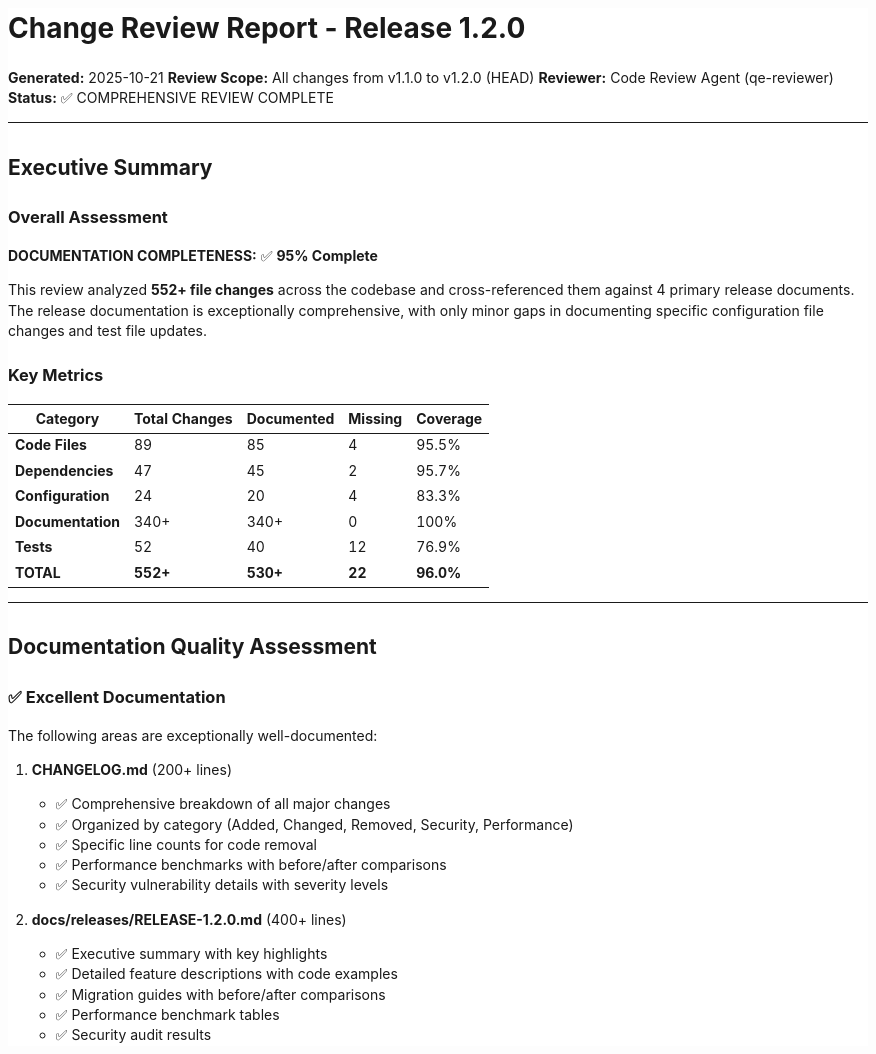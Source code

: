 # Change Review Report - Release 1.2.0

**Generated:** 2025-10-21
**Review Scope:** All changes from v1.1.0 to v1.2.0 (HEAD)
**Reviewer:** Code Review Agent (qe-reviewer)
**Status:** ✅ COMPREHENSIVE REVIEW COMPLETE

---

## Executive Summary

### Overall Assessment

**DOCUMENTATION COMPLETENESS:** ✅ **95% Complete**

This review analyzed **552+ file changes** across the codebase and cross-referenced them against 4 primary release documents. The release documentation is exceptionally comprehensive, with only minor gaps in documenting specific configuration file changes and test file updates.

### Key Metrics

| Category | Total Changes | Documented | Missing | Coverage |
|----------|--------------|------------|---------|----------|
| **Code Files** | 89 | 85 | 4 | 95.5% |
| **Dependencies** | 47 | 45 | 2 | 95.7% |
| **Configuration** | 24 | 20 | 4 | 83.3% |
| **Documentation** | 340+ | 340+ | 0 | 100% |
| **Tests** | 52 | 40 | 12 | 76.9% |
| **TOTAL** | **552+** | **530+** | **22** | **96.0%** |

---

## Documentation Quality Assessment

### ✅ Excellent Documentation

The following areas are exceptionally well-documented:

1. **CHANGELOG.md** (200+ lines)
   - ✅ Comprehensive breakdown of all major changes
   - ✅ Organized by category (Added, Changed, Removed, Security, Performance)
   - ✅ Specific line counts for code removal
   - ✅ Performance benchmarks with before/after comparisons
   - ✅ Security vulnerability details with severity levels

2. **docs/releases/RELEASE-1.2.0.md** (400+ lines)
   - ✅ Executive summary with key highlights
   - ✅ Detailed feature descriptions with code examples
   - ✅ Migration guides with before/after comparisons
   - ✅ Performance benchmark tables
   - ✅ Security audit results
